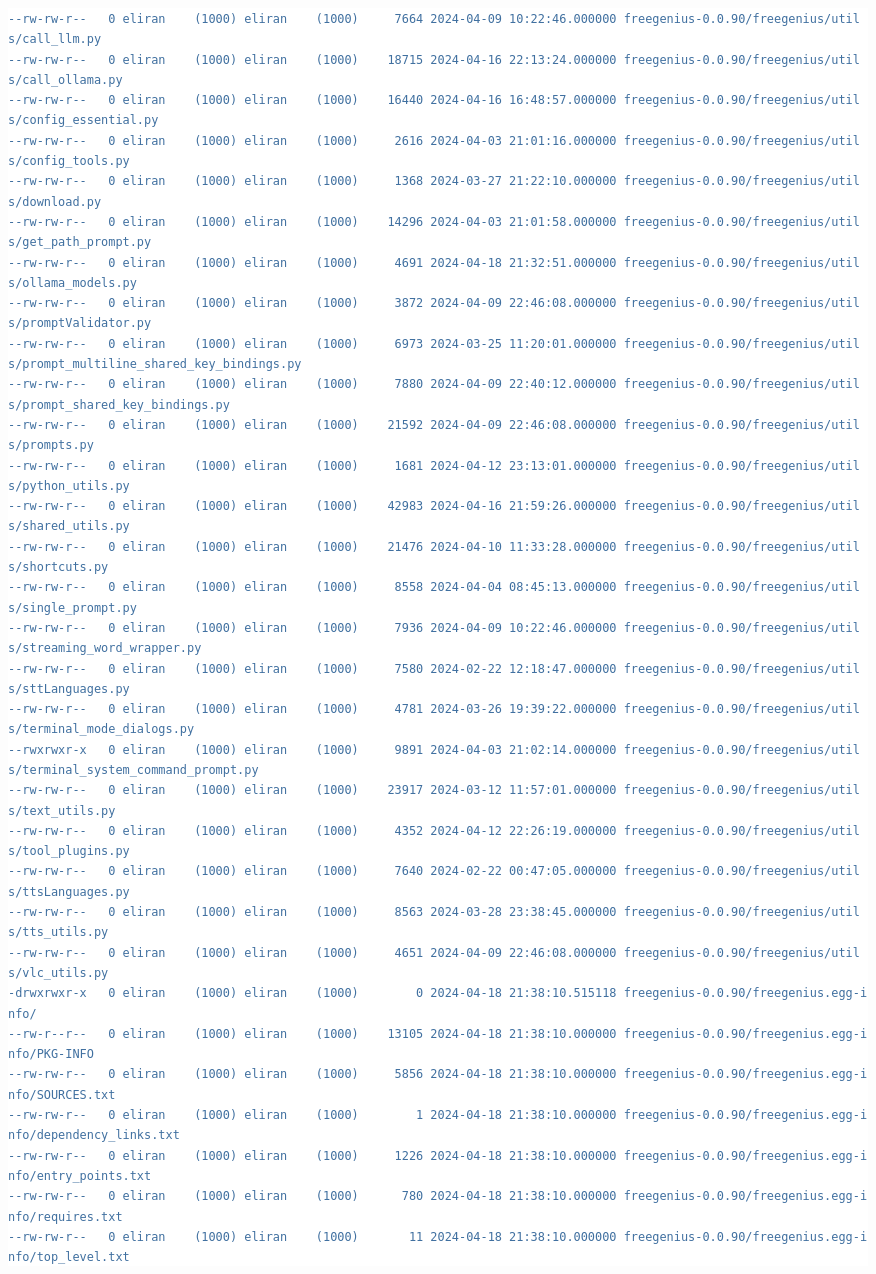 ```diff
--rw-rw-r--   0 eliran    (1000) eliran    (1000)     7664 2024-04-09 10:22:46.000000 freegenius-0.0.90/freegenius/utils/call_llm.py
--rw-rw-r--   0 eliran    (1000) eliran    (1000)    18715 2024-04-16 22:13:24.000000 freegenius-0.0.90/freegenius/utils/call_ollama.py
--rw-rw-r--   0 eliran    (1000) eliran    (1000)    16440 2024-04-16 16:48:57.000000 freegenius-0.0.90/freegenius/utils/config_essential.py
--rw-rw-r--   0 eliran    (1000) eliran    (1000)     2616 2024-04-03 21:01:16.000000 freegenius-0.0.90/freegenius/utils/config_tools.py
--rw-rw-r--   0 eliran    (1000) eliran    (1000)     1368 2024-03-27 21:22:10.000000 freegenius-0.0.90/freegenius/utils/download.py
--rw-rw-r--   0 eliran    (1000) eliran    (1000)    14296 2024-04-03 21:01:58.000000 freegenius-0.0.90/freegenius/utils/get_path_prompt.py
--rw-rw-r--   0 eliran    (1000) eliran    (1000)     4691 2024-04-18 21:32:51.000000 freegenius-0.0.90/freegenius/utils/ollama_models.py
--rw-rw-r--   0 eliran    (1000) eliran    (1000)     3872 2024-04-09 22:46:08.000000 freegenius-0.0.90/freegenius/utils/promptValidator.py
--rw-rw-r--   0 eliran    (1000) eliran    (1000)     6973 2024-03-25 11:20:01.000000 freegenius-0.0.90/freegenius/utils/prompt_multiline_shared_key_bindings.py
--rw-rw-r--   0 eliran    (1000) eliran    (1000)     7880 2024-04-09 22:40:12.000000 freegenius-0.0.90/freegenius/utils/prompt_shared_key_bindings.py
--rw-rw-r--   0 eliran    (1000) eliran    (1000)    21592 2024-04-09 22:46:08.000000 freegenius-0.0.90/freegenius/utils/prompts.py
--rw-rw-r--   0 eliran    (1000) eliran    (1000)     1681 2024-04-12 23:13:01.000000 freegenius-0.0.90/freegenius/utils/python_utils.py
--rw-rw-r--   0 eliran    (1000) eliran    (1000)    42983 2024-04-16 21:59:26.000000 freegenius-0.0.90/freegenius/utils/shared_utils.py
--rw-rw-r--   0 eliran    (1000) eliran    (1000)    21476 2024-04-10 11:33:28.000000 freegenius-0.0.90/freegenius/utils/shortcuts.py
--rw-rw-r--   0 eliran    (1000) eliran    (1000)     8558 2024-04-04 08:45:13.000000 freegenius-0.0.90/freegenius/utils/single_prompt.py
--rw-rw-r--   0 eliran    (1000) eliran    (1000)     7936 2024-04-09 10:22:46.000000 freegenius-0.0.90/freegenius/utils/streaming_word_wrapper.py
--rw-rw-r--   0 eliran    (1000) eliran    (1000)     7580 2024-02-22 12:18:47.000000 freegenius-0.0.90/freegenius/utils/sttLanguages.py
--rw-rw-r--   0 eliran    (1000) eliran    (1000)     4781 2024-03-26 19:39:22.000000 freegenius-0.0.90/freegenius/utils/terminal_mode_dialogs.py
--rwxrwxr-x   0 eliran    (1000) eliran    (1000)     9891 2024-04-03 21:02:14.000000 freegenius-0.0.90/freegenius/utils/terminal_system_command_prompt.py
--rw-rw-r--   0 eliran    (1000) eliran    (1000)    23917 2024-03-12 11:57:01.000000 freegenius-0.0.90/freegenius/utils/text_utils.py
--rw-rw-r--   0 eliran    (1000) eliran    (1000)     4352 2024-04-12 22:26:19.000000 freegenius-0.0.90/freegenius/utils/tool_plugins.py
--rw-rw-r--   0 eliran    (1000) eliran    (1000)     7640 2024-02-22 00:47:05.000000 freegenius-0.0.90/freegenius/utils/ttsLanguages.py
--rw-rw-r--   0 eliran    (1000) eliran    (1000)     8563 2024-03-28 23:38:45.000000 freegenius-0.0.90/freegenius/utils/tts_utils.py
--rw-rw-r--   0 eliran    (1000) eliran    (1000)     4651 2024-04-09 22:46:08.000000 freegenius-0.0.90/freegenius/utils/vlc_utils.py
-drwxrwxr-x   0 eliran    (1000) eliran    (1000)        0 2024-04-18 21:38:10.515118 freegenius-0.0.90/freegenius.egg-info/
--rw-r--r--   0 eliran    (1000) eliran    (1000)    13105 2024-04-18 21:38:10.000000 freegenius-0.0.90/freegenius.egg-info/PKG-INFO
--rw-rw-r--   0 eliran    (1000) eliran    (1000)     5856 2024-04-18 21:38:10.000000 freegenius-0.0.90/freegenius.egg-info/SOURCES.txt
--rw-rw-r--   0 eliran    (1000) eliran    (1000)        1 2024-04-18 21:38:10.000000 freegenius-0.0.90/freegenius.egg-info/dependency_links.txt
--rw-rw-r--   0 eliran    (1000) eliran    (1000)     1226 2024-04-18 21:38:10.000000 freegenius-0.0.90/freegenius.egg-info/entry_points.txt
--rw-rw-r--   0 eliran    (1000) eliran    (1000)      780 2024-04-18 21:38:10.000000 freegenius-0.0.90/freegenius.egg-info/requires.txt
--rw-rw-r--   0 eliran    (1000) eliran    (1000)       11 2024-04-18 21:38:10.000000 freegenius-0.0.90/freegenius.egg-info/top_level.txt
```